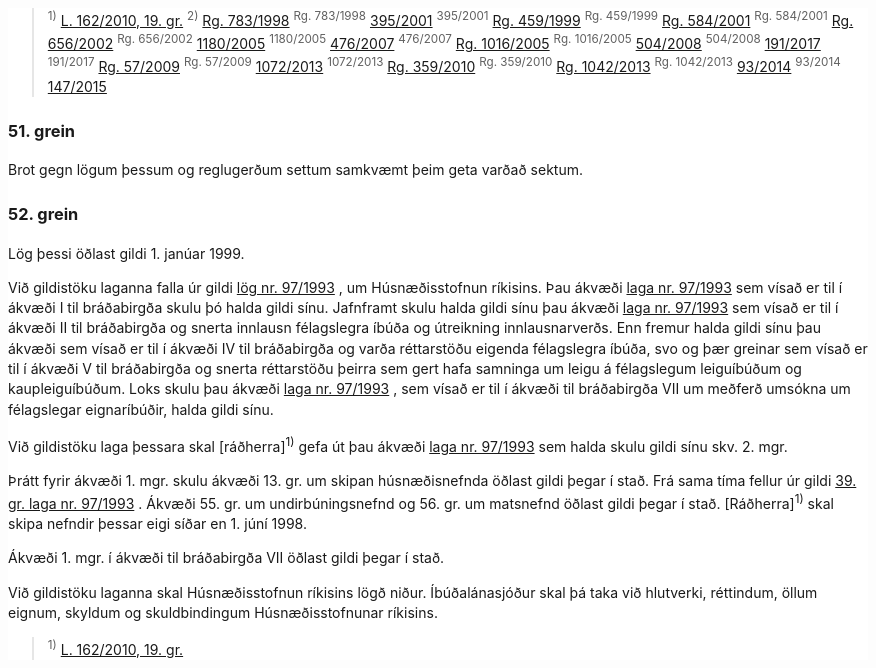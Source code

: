 > <sup>1)</sup> [L. 162/2010, 19. gr.](https://althingi.is/altext/stjt/2010.162.html) <sup>2)</sup> [Rg. 783/1998](https://althingi.ishttps://www.reglugerd.is/reglugerdir/allar/nr/783-1998) <sup>Rg. 783/1998</sup> [395/2001](https://althingi.ishttps://www.reglugerd.is/reglugerdir/allar/nr/395-2001) <sup>395/2001</sup> [Rg. 459/1999](https://althingi.ishttps://www.reglugerd.is/reglugerdir/allar/nr/459-1999) <sup>Rg. 459/1999</sup> [Rg. 584/2001](https://althingi.ishttps://www.reglugerd.is/reglugerdir/allar/nr/584-2001) <sup>Rg. 584/2001</sup> [Rg. 656/2002](https://althingi.ishttps://www.reglugerd.is/reglugerdir/allar/nr/656-2002) <sup>Rg. 656/2002</sup> [1180/2005](https://althingi.ishttps://www.reglugerd.is/reglugerdir/allar/nr/1180-2005) <sup>1180/2005</sup> [476/2007](https://althingi.ishttps://www.reglugerd.is/reglugerdir/allar/nr/476-2007) <sup>476/2007</sup> [Rg. 1016/2005](https://althingi.ishttps://www.reglugerd.is/reglugerdir/allar/nr/1016-2005) <sup>Rg. 1016/2005</sup> [504/2008](https://althingi.ishttps://www.reglugerd.is/reglugerdir/allar/nr/504-2008) <sup>504/2008</sup> [191/2017](https://althingi.ishttps://www.reglugerd.is/reglugerdir/allar/nr/191-2017) <sup>191/2017</sup> [Rg. 57/2009](https://althingi.ishttps://www.reglugerd.is/reglugerdir/allar/nr/057-2009) <sup>Rg. 57/2009</sup> [1072/2013](https://althingi.ishttps://www.reglugerd.is/reglugerdir/allar/nr/1072-2013) <sup>1072/2013</sup> [Rg. 359/2010](https://althingi.ishttps://www.reglugerd.is/reglugerdir/allar/nr/359-2010) <sup>Rg. 359/2010</sup> [Rg. 1042/2013](https://althingi.ishttps://www.reglugerd.is/reglugerdir/allar/nr/1042-2013) <sup>Rg. 1042/2013</sup> [93/2014](https://althingi.ishttps://www.reglugerd.is/reglugerdir/allar/nr/093-2014) <sup>93/2014</sup> [147/2015](https://althingi.ishttps://www.reglugerd.is/reglugerdir/allar/nr/147-2015)

### 51. grein



Brot gegn lögum þessum og reglugerðum settum samkvæmt þeim geta varðað sektum.

### 52. grein



Lög þessi öðlast gildi 1. janúar 1999.

Við gildistöku laganna falla úr gildi [lög nr. 97/1993](1993097.md) , um Húsnæðisstofnun ríkisins. Þau ákvæði [laga nr. 97/1993](1993097.md) sem vísað er til í ákvæði I til bráðabirgða skulu þó halda gildi sínu. Jafnframt skulu halda gildi sínu þau ákvæði [laga nr. 97/1993](1993097.md) sem vísað er til í ákvæði II til bráðabirgða og snerta innlausn félagslegra íbúða og útreikning innlausnarverðs. Enn fremur halda gildi sínu þau ákvæði sem vísað er til í ákvæði IV til bráðabirgða og varða réttarstöðu eigenda félagslegra íbúða, svo og þær greinar sem vísað er til í ákvæði V til bráðabirgða og snerta réttarstöðu þeirra sem gert hafa samninga um leigu á félagslegum leiguíbúðum og kaupleiguíbúðum. Loks skulu þau ákvæði [laga nr. 97/1993](1993097.md) , sem vísað er til í ákvæði til bráðabirgða VII um meðferð umsókna um félagslegar eignaríbúðir, halda gildi sínu.

Við gildistöku laga þessara skal [ráðherra]<sup>1)</sup> gefa út þau ákvæði [laga nr. 97/1993](1993097.md) sem halda skulu gildi sínu skv. 2. mgr.

Þrátt fyrir ákvæði 1. mgr. skulu ákvæði 13. gr. um skipan húsnæðisnefnda öðlast gildi þegar í stað. Frá sama tíma fellur úr gildi [39. gr. laga nr. 97/1993](1993097.md) . Ákvæði 55. gr. um undirbúningsnefnd og 56. gr. um matsnefnd öðlast gildi þegar í stað. [Ráðherra]<sup>1)</sup> skal skipa nefndir þessar eigi síðar en 1. júní 1998.

Ákvæði 1. mgr. í ákvæði til bráðabirgða VII öðlast gildi þegar í stað.

Við gildistöku laganna skal Húsnæðisstofnun ríkisins lögð niður. Íbúðalánasjóður skal þá taka við hlutverki, réttindum, öllum eignum, skyldum og skuldbindingum Húsnæðisstofnunar ríkisins.

> <sup>1)</sup> [L. 162/2010, 19. gr.](https://althingi.is/altext/stjt/2010.162.html)
